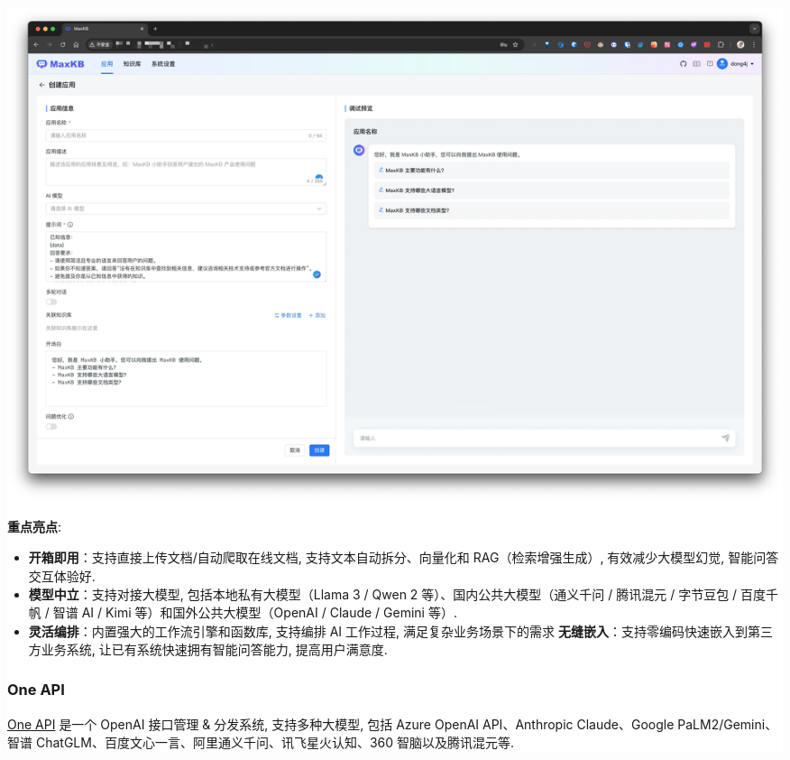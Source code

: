 ![20241229154732_hOhYdKMO.webp](./homelab-service/20241229154732_hOhYdKMO.webp)

**重点亮点**:

- **开箱即用**：支持直接上传文档/自动爬取在线文档, 支持文本自动拆分、向量化和 RAG（检索增强生成）, 有效减少大模型幻觉, 智能问答交互体验好.
- **模型中立**：支持对接大模型, 包括本地私有大模型（Llama 3 / Qwen 2 等）、国内公共大模型（通义千问 / 腾讯混元 / 字节豆包 / 百度千帆 / 智谱 AI / Kimi 等）和国外公共大模型（OpenAI / Claude / Gemini 等）.
- **灵活编排**：内置强大的工作流引擎和函数库, 支持编排 AI 工作过程, 满足复杂业务场景下的需求 **无缝嵌入**：支持零编码快速嵌入到第三方业务系统, 让已有系统快速拥有智能问答能力, 提高用户满意度.

### One API

[One API](https://github.com/songquanpeng/one-api) 是一个 OpenAI 接口管理 & 分发系统, 支持多种大模型, 包括 Azure OpenAI API、Anthropic Claude、Google PaLM2/Gemini、智谱 ChatGLM、百度文心一言、阿里通义千问、讯飞星火认知、360 智脑以及腾讯混元等.
